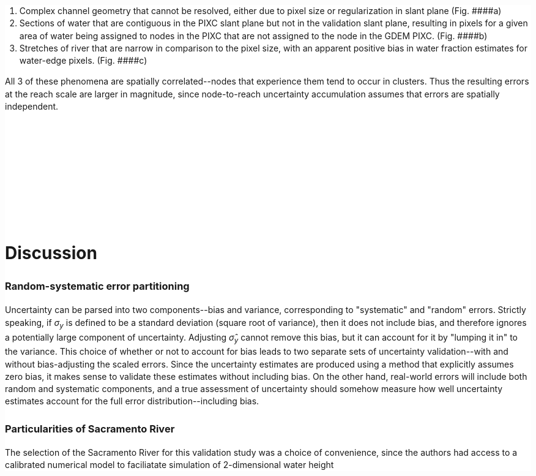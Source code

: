 1. Complex channel geometry that cannot be resolved, either due to pixel size or regularization in slant plane (Fig. ####a)
2. Sections of water that are contiguous in the PIXC slant plane but not in the validation slant plane, resulting in pixels for a given area of water being assigned to nodes in the PIXC that are not assigned to the node in the GDEM PIXC. (Fig. ####b)
3. Stretches of river that are narrow in comparison to the pixel size, with an apparent positive bias in water fraction estimates for water-edge pixels. (Fig. ####c)

All 3 of these phenomena are spatially correlated--nodes that experience them tend to occur in clusters. Thus the resulting errors at the reach scale are larger in magnitude, since node-to-reach uncertainty accumulation assumes that errors are spatially independent. 

![](_main_files/figure-latex/pix_maps-1.pdf) 





# Discussion



### Random-systematic error partitioning

Uncertainty can be parsed into two components--bias and variance, corresponding to "systematic" and "random" errors. Strictly speaking, if $\sigma_y$ is defined to be a standard deviation (square root of variance), then it does not include bias, and therefore ignores a potentially large component of uncertainty. Adjusting $\hat{\sigma}_y$ cannot remove this bias, but it can account for it by "lumping it in" to the variance. This choice of whether or not to account for bias leads to two separate sets of uncertainty validation--with and without bias-adjusting the scaled errors. Since the uncertainty estimates are produced using a method that explicitly assumes zero bias, it makes sense to validate these estimates without including bias. On the other hand, real-world errors will include both random and systematic components, and a true assessment of uncertainty should somehow measure how well uncertainty estimates account for the full error distribution--including bias. 

### Particularities of Sacramento River

The selection of the Sacramento River for this validation study was a choice of convenience, since the authors had access to a calibrated numerical model to faciliatate simulation of 2-dimensional water height 








